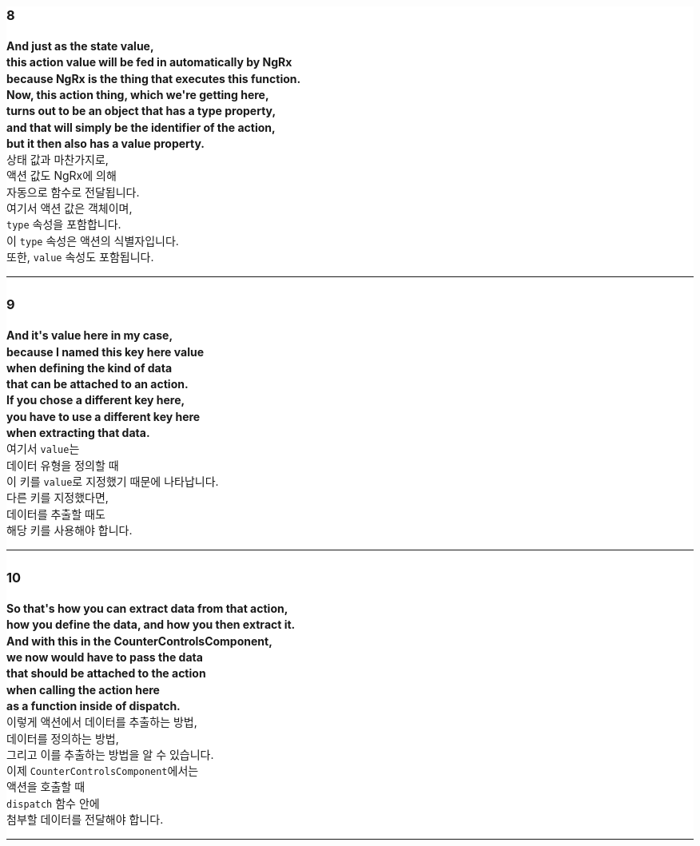 
### 8
**And just as the state value,**  
**this action value will be fed in automatically by NgRx**  
**because NgRx is the thing that executes this function.**  
**Now, this action thing, which we're getting here,**  
**turns out to be an object that has a type property,**  
**and that will simply be the identifier of the action,**  
**but it then also has a value property.**  
상태 값과 마찬가지로,  
액션 값도 NgRx에 의해  
자동으로 함수로 전달됩니다.  
여기서 액션 값은 객체이며,  
`type` 속성을 포함합니다.  
이 `type` 속성은 액션의 식별자입니다.  
또한, `value` 속성도 포함됩니다.

---

### 9
**And it's value here in my case,**  
**because I named this key here value**  
**when defining the kind of data**  
**that can be attached to an action.**  
**If you chose a different key here,**  
**you have to use a different key here**  
**when extracting that data.**  
여기서 `value`는  
데이터 유형을 정의할 때  
이 키를 `value`로 지정했기 때문에 나타납니다.  
다른 키를 지정했다면,  
데이터를 추출할 때도  
해당 키를 사용해야 합니다.

---

### 10
**So that's how you can extract data from that action,**  
**how you define the data, and how you then extract it.**  
**And with this in the CounterControlsComponent,**  
**we now would have to pass the data**  
**that should be attached to the action**  
**when calling the action here**  
**as a function inside of dispatch.**  
이렇게 액션에서 데이터를 추출하는 방법,  
데이터를 정의하는 방법,  
그리고 이를 추출하는 방법을 알 수 있습니다.  
이제 `CounterControlsComponent`에서는  
액션을 호출할 때  
`dispatch` 함수 안에  
첨부할 데이터를 전달해야 합니다.

---